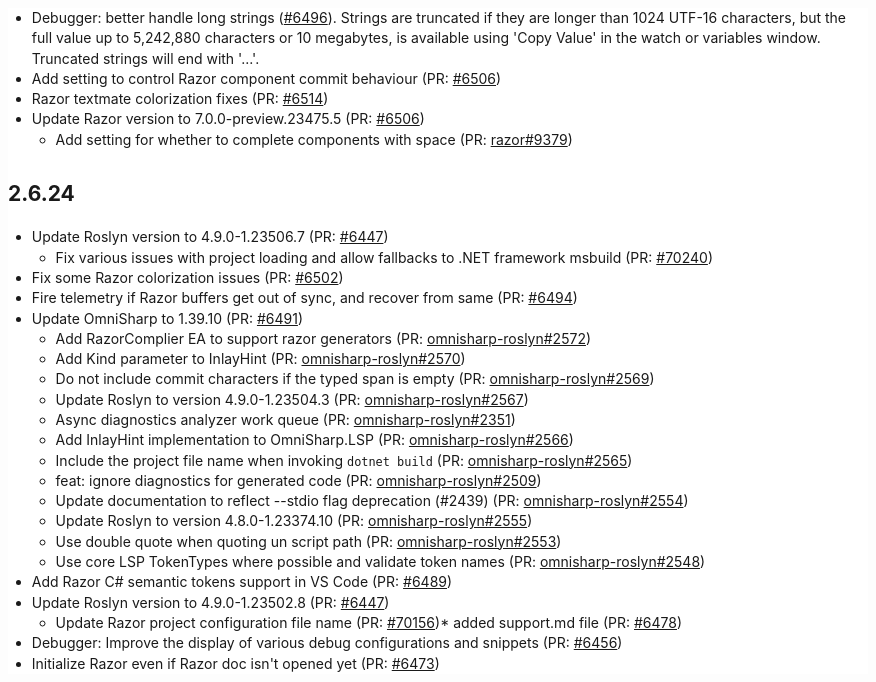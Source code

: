 * Debugger: better handle long strings ([#6496](https://github.com/dotnet/vscode-csharp/issues/6496)). Strings are truncated if they are longer than 1024 UTF-16 characters, but the full value  up to 5,242,880 characters or 10 megabytes, is available using 'Copy Value' in the watch or variables window. Truncated strings will end with '...'.
* Add setting to control Razor component commit behaviour (PR: [#6506](https://github.com/dotnet/vscode-csharp/pull/6506))
* Razor textmate colorization fixes (PR: [#6514](https://github.com/dotnet/vscode-csharp/pull/6514))
* Update Razor version to 7.0.0-preview.23475.5 (PR: [#6506](https://github.com/dotnet/vscode-csharp/pull/6506))
  * Add setting for whether to complete components with space (PR: [razor#9379](https://github.com/dotnet/razor/pull/9379))

## 2.6.24
* Update Roslyn version to 4.9.0-1.23506.7 (PR: [#6447](https://github.com/dotnet/vscode-csharp/pull/6447))
  * Fix various issues with project loading and allow fallbacks to .NET framework msbuild (PR: [#70240](https://github.com/dotnet/roslyn/pull/70240))
* Fix some Razor colorization issues (PR: [#6502](https://github.com/dotnet/vscode-csharp/pull/6502))
* Fire telemetry if Razor buffers get out of sync, and recover from same (PR: [#6494](https://github.com/dotnet/vscode-csharp/pull/6494))
* Update OmniSharp to 1.39.10 (PR: [#6491](https://github.com/dotnet/vscode-csharp/pull/6491))
  * Add RazorComplier EA to support razor generators (PR: [omnisharp-roslyn#2572](https://github.com/OmniSharp/omnisharp-roslyn/pull/2572))
  * Add Kind parameter to InlayHint (PR: [omnisharp-roslyn#2570](https://github.dev/OmniSharp/omnisharp-roslyn/pull/2570))
  * Do not include commit characters if the typed span is empty (PR: [omnisharp-roslyn#2569](https://github.com/OmniSharp/omnisharp-roslyn/pull/2569))
  * Update Roslyn to version 4.9.0-1.23504.3 (PR: [omnisharp-roslyn#2567](https://github.com/OmniSharp/omnisharp-roslyn/pull/2567))
  * Async diagnostics analyzer work queue (PR: [omnisharp-roslyn#2351](https://github.com/OmniSharp/omnisharp-roslyn/pull/2351))
  * Add InlayHint implementation to OmniSharp.LSP (PR: [omnisharp-roslyn#2566](https://github.com/OmniSharp/omnisharp-roslyn/pull/2566))
  * Include the project file name when invoking `dotnet build` (PR: [omnisharp-roslyn#2565](https://github.com/OmniSharp/omnisharp-roslyn/pull/2565))
  * feat: ignore diagnostics for generated code (PR: [omnisharp-roslyn#2509](https://github.com/OmniSharp/omnisharp-roslyn/pull/2509))
  * Update documentation to reflect --stdio flag deprecation (#2439) (PR: [omnisharp-roslyn#2554](https://github.com/OmniSharp/omnisharp-roslyn/pull/2554))
  * Update Roslyn to version 4.8.0-1.23374.10 (PR: [omnisharp-roslyn#2555](https://github.com/OmniSharp/omnisharp-roslyn/pull/2555))
  * Use double quote when quoting un script path (PR: [omnisharp-roslyn#2553](https://github.com/OmniSharp/omnisharp-roslyn/pull/2553))
  * Use core LSP TokenTypes where possible and validate token names (PR: [omnisharp-roslyn#2548](https://github.com/OmniSharp/omnisharp-roslyn/pull/2548))
* Add Razor C# semantic tokens support in VS Code (PR: [#6489](https://github.com/dotnet/vscode-csharp/pull/6489))
* Update Roslyn version to 4.9.0-1.23502.8 (PR: [#6447](https://github.com/dotnet/vscode-csharp/pull/6447))
  * Update Razor project configuration file name (PR: [#70156](https://github.com/dotnet/roslyn/pull/70156))* added support.md file (PR: [#6478](https://github.com/dotnet/vscode-csharp/pull/6478))
* Debugger: Improve the display of various debug configurations and snippets (PR: [#6456](https://github.com/dotnet/vscode-csharp/pull/6456))
* Initialize Razor even if Razor doc isn't opened yet (PR: [#6473](https://github.com/dotnet/vscode-csharp/pull/6473))
